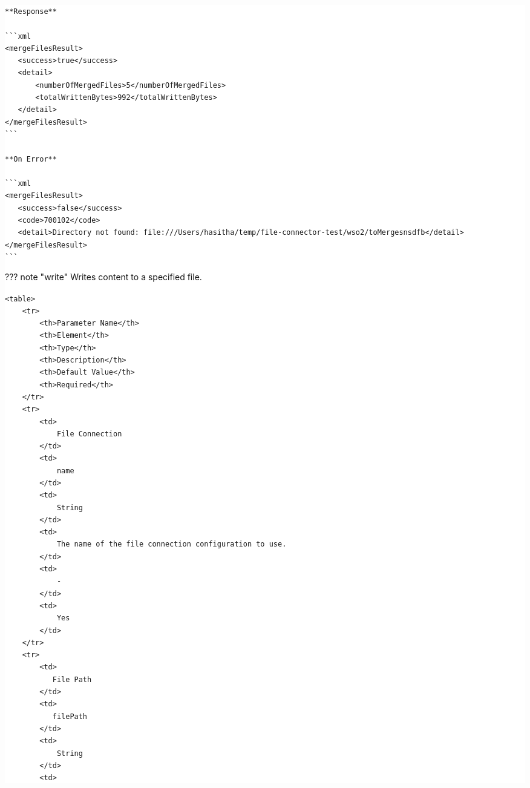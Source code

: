     **Response** 

    ```xml
    <mergeFilesResult>
       <success>true</success>
       <detail>
           <numberOfMergedFiles>5</numberOfMergedFiles>
           <totalWrittenBytes>992</totalWrittenBytes>
       </detail>
    </mergeFilesResult>
    ```

    **On Error** 

    ```xml
    <mergeFilesResult>
       <success>false</success>
       <code>700102</code>
       <detail>Directory not found: file:///Users/hasitha/temp/file-connector-test/wso2/toMergesnsdfb</detail>
    </mergeFilesResult>
    ```

??? note "write"
    Writes content to a specified file.

    <table>
        <tr>
            <th>Parameter Name</th>
            <th>Element</th>
            <th>Type</th>
            <th>Description</th>
            <th>Default Value</th>
            <th>Required</th>
        </tr>
        <tr>
            <td>
                File Connection
            </td>
            <td>
                name
            </td>
            <td>
                String
            </td>
            <td>
                The name of the file connection configuration to use.
            </td>
            <td>
                -
            </td>
            <td>
                Yes
            </td>
        </tr>
        <tr>
            <td>
               File Path
            </td>
            <td>
               filePath
            </td>
            <td>
                String
            </td>
            <td>